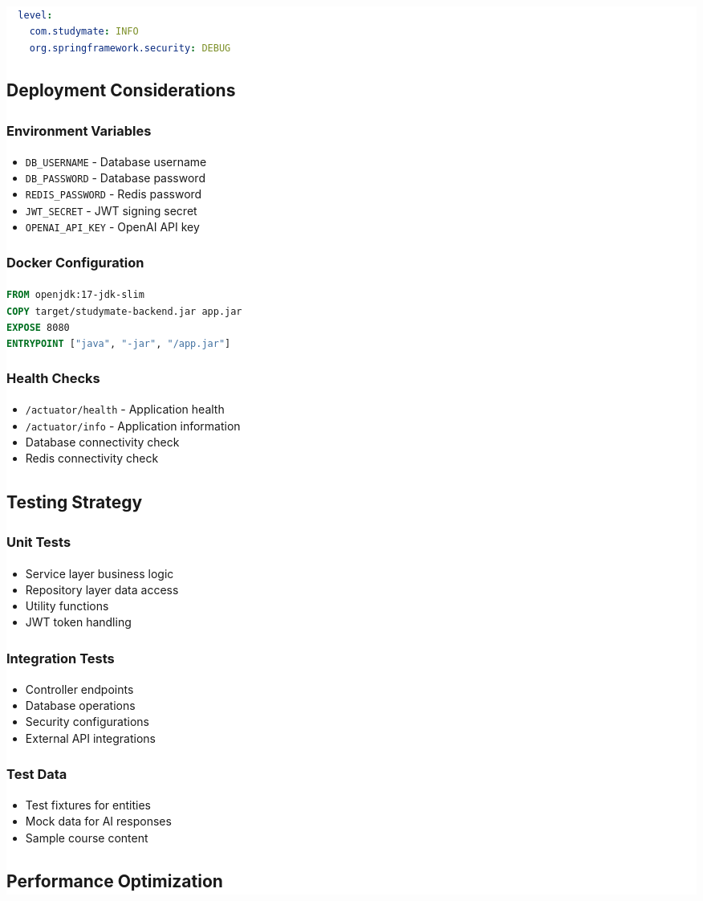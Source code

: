 ```yaml
  level:
    com.studymate: INFO
    org.springframework.security: DEBUG
```

## Deployment Considerations

### Environment Variables
- `DB_USERNAME` - Database username
- `DB_PASSWORD` - Database password
- `REDIS_PASSWORD` - Redis password
- `JWT_SECRET` - JWT signing secret
- `OPENAI_API_KEY` - OpenAI API key

### Docker Configuration
```dockerfile
FROM openjdk:17-jdk-slim
COPY target/studymate-backend.jar app.jar
EXPOSE 8080
ENTRYPOINT ["java", "-jar", "/app.jar"]
```

### Health Checks
- `/actuator/health` - Application health
- `/actuator/info` - Application information
- Database connectivity check
- Redis connectivity check

## Testing Strategy

### Unit Tests
- Service layer business logic
- Repository layer data access
- Utility functions
- JWT token handling

### Integration Tests
- Controller endpoints
- Database operations
- Security configurations
- External API integrations

### Test Data
- Test fixtures for entities
- Mock data for AI responses
- Sample course content

## Performance Optimization
